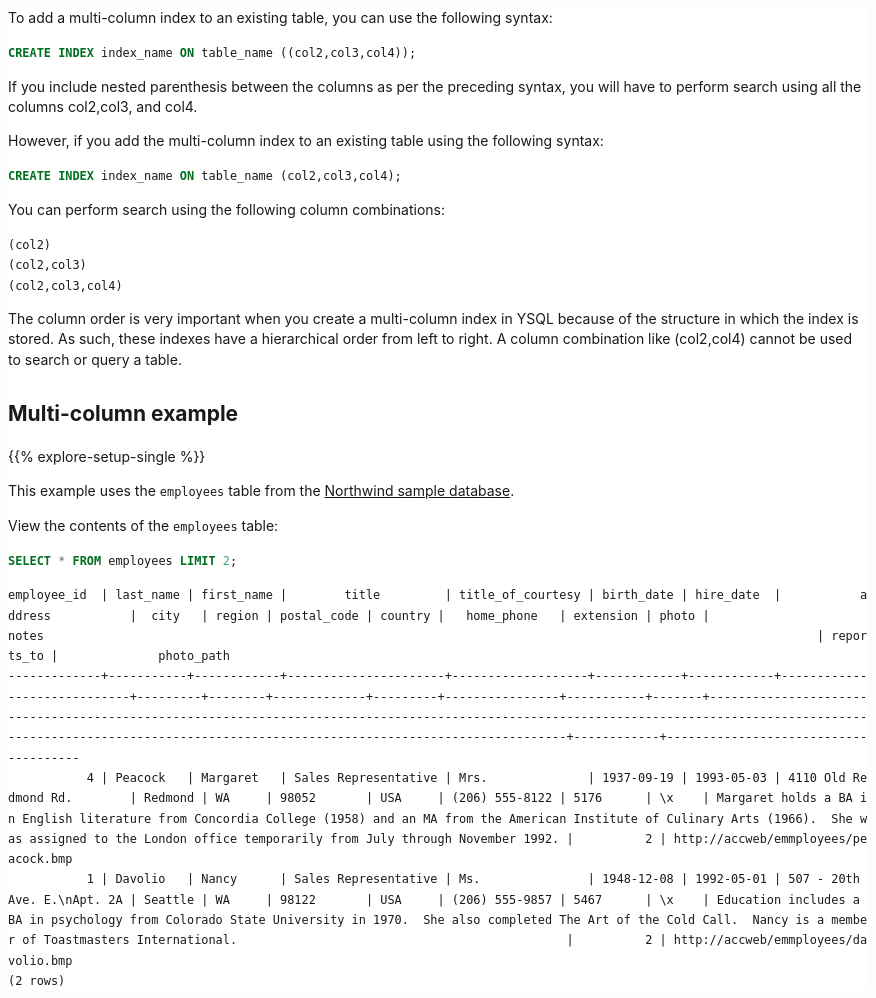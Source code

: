 To add a multi-column index to an existing table, you can use the following syntax:

```sql
CREATE INDEX index_name ON table_name ((col2,col3,col4));
```

If you include nested parenthesis between the columns as per the preceding syntax, you will have to perform search using all the columns col2,col3, and col4.

However, if you add the multi-column index to an existing table using the following syntax:

```sql
CREATE INDEX index_name ON table_name (col2,col3,col4);
```

You can perform search using the following column combinations:

```sql
(col2)
(col2,col3)
(col2,col3,col4)
```

The column order is very important when you create a multi-column index in YSQL because of the structure in which the index is stored. As such, these indexes have a hierarchical order from left to right.
A column combination like (col2,col4) cannot be used to search or query a table.

## Multi-column example

{{% explore-setup-single %}}

This example uses the `employees` table from the [Northwind sample database](../../../sample-data/northwind/#install-the-northwind-sample-database).

View the contents of the `employees` table:

```sql
SELECT * FROM employees LIMIT 2;
```

```output
employee_id  | last_name | first_name |        title         | title_of_courtesy | birth_date | hire_date  |           address           |  city   | region | postal_code | country |   home_phone   | extension | photo |                                                                                                           notes                                                                                                            | reports_to |              photo_path
-------------+-----------+------------+----------------------+-------------------+------------+------------+-----------------------------+---------+--------+-------------+---------+----------------+-----------+-------+----------------------------------------------------------------------------------------------------------------------------------------------------------------------------------------------------------------------------+------------+--------------------------------------
           4 | Peacock   | Margaret   | Sales Representative | Mrs.              | 1937-09-19 | 1993-05-03 | 4110 Old Redmond Rd.        | Redmond | WA     | 98052       | USA     | (206) 555-8122 | 5176      | \x    | Margaret holds a BA in English literature from Concordia College (1958) and an MA from the American Institute of Culinary Arts (1966).  She was assigned to the London office temporarily from July through November 1992. |          2 | http://accweb/emmployees/peacock.bmp
           1 | Davolio   | Nancy      | Sales Representative | Ms.               | 1948-12-08 | 1992-05-01 | 507 - 20th Ave. E.\nApt. 2A | Seattle | WA     | 98122       | USA     | (206) 555-9857 | 5467      | \x    | Education includes a BA in psychology from Colorado State University in 1970.  She also completed The Art of the Cold Call.  Nancy is a member of Toastmasters International.                                              |          2 | http://accweb/emmployees/davolio.bmp
(2 rows)

```
